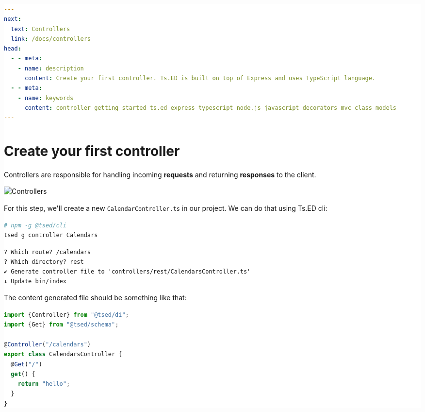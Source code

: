 ```yaml
---
next:
  text: Controllers
  link: /docs/controllers
head:
  - - meta:
    - name: description
      content: Create your first controller. Ts.ED is built on top of Express and uses TypeScript language.
  - - meta:
    - name: keywords
      content: controller getting started ts.ed express typescript node.js javascript decorators mvc class models
---
```


# Create your first controller

Controllers are responsible for handling incoming **requests** and returning **responses** to the client.

![Controllers](./assets/client-controllers.png)

For this step, we'll create a new `CalendarController.ts` in our project. We can do that using Ts.ED cli:

```sh
# npm -g @tsed/cli
tsed g controller Calendars
```

```ansi
? Which route? /calendars
? Which directory? rest
✔ Generate controller file to 'controllers/rest/CalendarsController.ts'
↓ Update bin/index
```

The content generated file should be something like that:

```ts {4,6}
import {Controller} from "@tsed/di";
import {Get} from "@tsed/schema";

@Controller("/calendars")
export class CalendarsController {
  @Get("/")
  get() {
    return "hello";
  }
}
```
